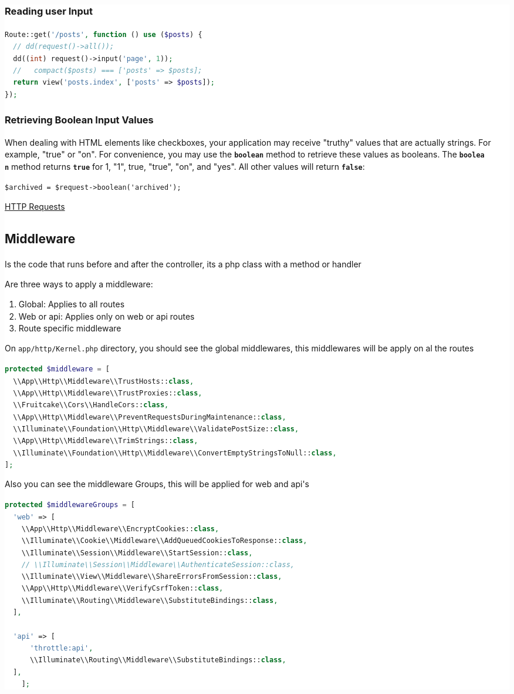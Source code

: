 ### Reading user Input

```php
Route::get('/posts', function () use ($posts) {
  // dd(request()->all());
  dd((int) request()->input('page', 1));
  //   compact($posts) === ['posts' => $posts];
  return view('posts.index', ['posts' => $posts]);
});
```

### Retrieving Boolean Input Values

When dealing with HTML elements like checkboxes, your application may receive "truthy" values that are actually strings. For example, "true" or "on". For convenience, you may use the **`boolean`** method to retrieve these values as booleans. The **`boolean`** method returns **`true`** for 1, "1", true, "true", "on", and "yes". All other values will return **`false`**:

```
$archived = $request->boolean('archived');
```

[HTTP Requests](https://laravel.com/docs/8.x/requests#retrieving-boolean-input-values)

## Middleware

Is the code that runs before and after the controller, its a php class with a method or handler

Are three ways to apply a middleware:

1. Global: Applies to all routes
2. Web or api: Applies only on web or api routes
3. Route specific middleware

On `app/http/Kernel.php` directory, you should see the global middlewares, this middlewares will be apply on al the routes

```php
protected $middleware = [
  \\App\\Http\\Middleware\\TrustHosts::class,
  \\App\\Http\\Middleware\\TrustProxies::class,
  \\Fruitcake\\Cors\\HandleCors::class,
  \\App\\Http\\Middleware\\PreventRequestsDuringMaintenance::class,
  \\Illuminate\\Foundation\\Http\\Middleware\\ValidatePostSize::class,
  \\App\\Http\\Middleware\\TrimStrings::class,
  \\Illuminate\\Foundation\\Http\\Middleware\\ConvertEmptyStringsToNull::class,
];
```

Also you can see the middleware Groups, this will be applied for web and api's

```php
protected $middlewareGroups = [
  'web' => [
    \\App\\Http\\Middleware\\EncryptCookies::class,
    \\Illuminate\\Cookie\\Middleware\\AddQueuedCookiesToResponse::class,
    \\Illuminate\\Session\\Middleware\\StartSession::class,
    // \\Illuminate\\Session\\Middleware\\AuthenticateSession::class,
    \\Illuminate\\View\\Middleware\\ShareErrorsFromSession::class,
    \\App\\Http\\Middleware\\VerifyCsrfToken::class,
    \\Illuminate\\Routing\\Middleware\\SubstituteBindings::class,
  ],

  'api' => [
	  'throttle:api',
	  \\Illuminate\\Routing\\Middleware\\SubstituteBindings::class,
  ],
    ];
```